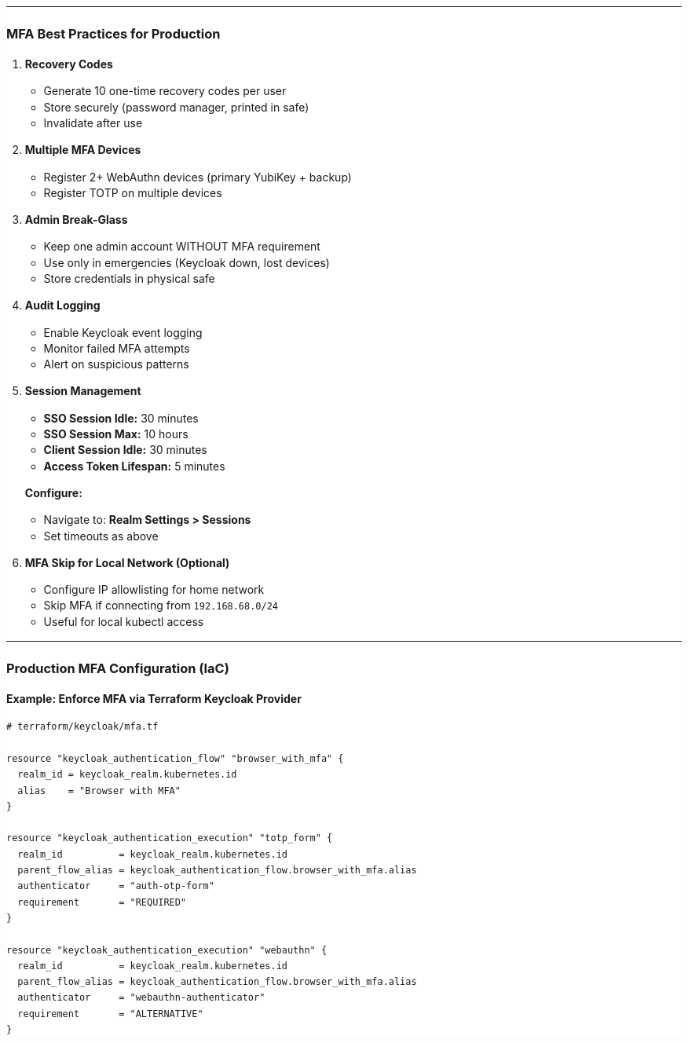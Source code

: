 ```javascript
```

---

### MFA Best Practices for Production

1. **Recovery Codes**
   - Generate 10 one-time recovery codes per user
   - Store securely (password manager, printed in safe)
   - Invalidate after use

2. **Multiple MFA Devices**
   - Register 2+ WebAuthn devices (primary YubiKey + backup)
   - Register TOTP on multiple devices

3. **Admin Break-Glass**
   - Keep one admin account WITHOUT MFA requirement
   - Use only in emergencies (Keycloak down, lost devices)
   - Store credentials in physical safe

4. **Audit Logging**
   - Enable Keycloak event logging
   - Monitor failed MFA attempts
   - Alert on suspicious patterns

5. **Session Management**
   - **SSO Session Idle:** 30 minutes
   - **SSO Session Max:** 10 hours
   - **Client Session Idle:** 30 minutes
   - **Access Token Lifespan:** 5 minutes

   **Configure:**
   - Navigate to: **Realm Settings > Sessions**
   - Set timeouts as above

6. **MFA Skip for Local Network (Optional)**
   - Configure IP allowlisting for home network
   - Skip MFA if connecting from `192.168.68.0/24`
   - Useful for local kubectl access

---

### Production MFA Configuration (IaC)

**Example: Enforce MFA via Terraform Keycloak Provider**

```hcl
# terraform/keycloak/mfa.tf

resource "keycloak_authentication_flow" "browser_with_mfa" {
  realm_id = keycloak_realm.kubernetes.id
  alias    = "Browser with MFA"
}

resource "keycloak_authentication_execution" "totp_form" {
  realm_id          = keycloak_realm.kubernetes.id
  parent_flow_alias = keycloak_authentication_flow.browser_with_mfa.alias
  authenticator     = "auth-otp-form"
  requirement       = "REQUIRED"
}

resource "keycloak_authentication_execution" "webauthn" {
  realm_id          = keycloak_realm.kubernetes.id
  parent_flow_alias = keycloak_authentication_flow.browser_with_mfa.alias
  authenticator     = "webauthn-authenticator"
  requirement       = "ALTERNATIVE"
}
```